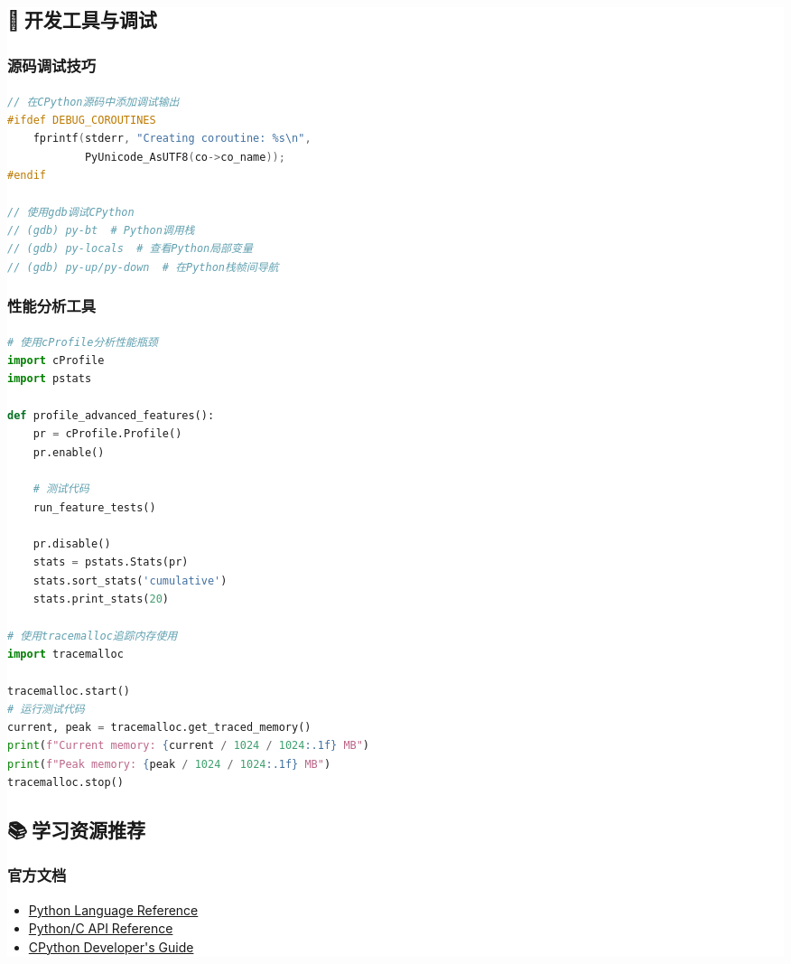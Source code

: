 ## 🔧 开发工具与调试

### 源码调试技巧

```c
// 在CPython源码中添加调试输出
#ifdef DEBUG_COROUTINES
    fprintf(stderr, "Creating coroutine: %s\n",
            PyUnicode_AsUTF8(co->co_name));
#endif

// 使用gdb调试CPython
// (gdb) py-bt  # Python调用栈
// (gdb) py-locals  # 查看Python局部变量
// (gdb) py-up/py-down  # 在Python栈帧间导航
```

### 性能分析工具

```python
# 使用cProfile分析性能瓶颈
import cProfile
import pstats

def profile_advanced_features():
    pr = cProfile.Profile()
    pr.enable()

    # 测试代码
    run_feature_tests()

    pr.disable()
    stats = pstats.Stats(pr)
    stats.sort_stats('cumulative')
    stats.print_stats(20)

# 使用tracemalloc追踪内存使用
import tracemalloc

tracemalloc.start()
# 运行测试代码
current, peak = tracemalloc.get_traced_memory()
print(f"Current memory: {current / 1024 / 1024:.1f} MB")
print(f"Peak memory: {peak / 1024 / 1024:.1f} MB")
tracemalloc.stop()
```

## 📚 学习资源推荐

### 官方文档
- [Python Language Reference](https://docs.python.org/3/reference/)
- [Python/C API Reference](https://docs.python.org/3/c-api/)
- [CPython Developer's Guide](https://devguide.python.org/)
